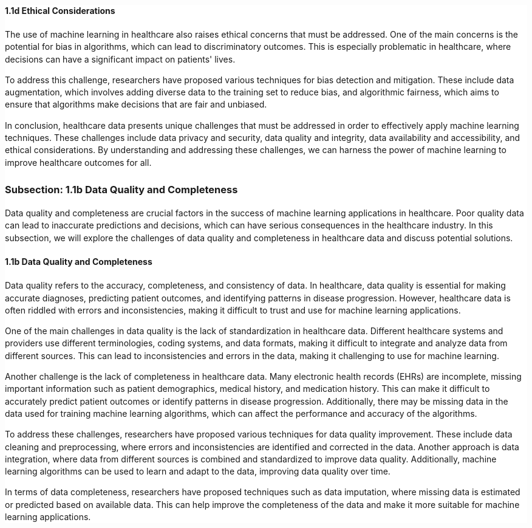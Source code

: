 #### 1.1d Ethical Considerations

The use of machine learning in healthcare also raises ethical concerns that must be addressed. One of the main concerns is the potential for bias in algorithms, which can lead to discriminatory outcomes. This is especially problematic in healthcare, where decisions can have a significant impact on patients' lives.

To address this challenge, researchers have proposed various techniques for bias detection and mitigation. These include data augmentation, which involves adding diverse data to the training set to reduce bias, and algorithmic fairness, which aims to ensure that algorithms make decisions that are fair and unbiased.

In conclusion, healthcare data presents unique challenges that must be addressed in order to effectively apply machine learning techniques. These challenges include data privacy and security, data quality and integrity, data availability and accessibility, and ethical considerations. By understanding and addressing these challenges, we can harness the power of machine learning to improve healthcare outcomes for all.





### Subsection: 1.1b Data Quality and Completeness

Data quality and completeness are crucial factors in the success of machine learning applications in healthcare. Poor quality data can lead to inaccurate predictions and decisions, which can have serious consequences in the healthcare industry. In this subsection, we will explore the challenges of data quality and completeness in healthcare data and discuss potential solutions.

#### 1.1b Data Quality and Completeness

Data quality refers to the accuracy, completeness, and consistency of data. In healthcare, data quality is essential for making accurate diagnoses, predicting patient outcomes, and identifying patterns in disease progression. However, healthcare data is often riddled with errors and inconsistencies, making it difficult to trust and use for machine learning applications.

One of the main challenges in data quality is the lack of standardization in healthcare data. Different healthcare systems and providers use different terminologies, coding systems, and data formats, making it difficult to integrate and analyze data from different sources. This can lead to inconsistencies and errors in the data, making it challenging to use for machine learning.

Another challenge is the lack of completeness in healthcare data. Many electronic health records (EHRs) are incomplete, missing important information such as patient demographics, medical history, and medication history. This can make it difficult to accurately predict patient outcomes or identify patterns in disease progression. Additionally, there may be missing data in the data used for training machine learning algorithms, which can affect the performance and accuracy of the algorithms.

To address these challenges, researchers have proposed various techniques for data quality improvement. These include data cleaning and preprocessing, where errors and inconsistencies are identified and corrected in the data. Another approach is data integration, where data from different sources is combined and standardized to improve data quality. Additionally, machine learning algorithms can be used to learn and adapt to the data, improving data quality over time.

In terms of data completeness, researchers have proposed techniques such as data imputation, where missing data is estimated or predicted based on available data. This can help improve the completeness of the data and make it more suitable for machine learning applications.
